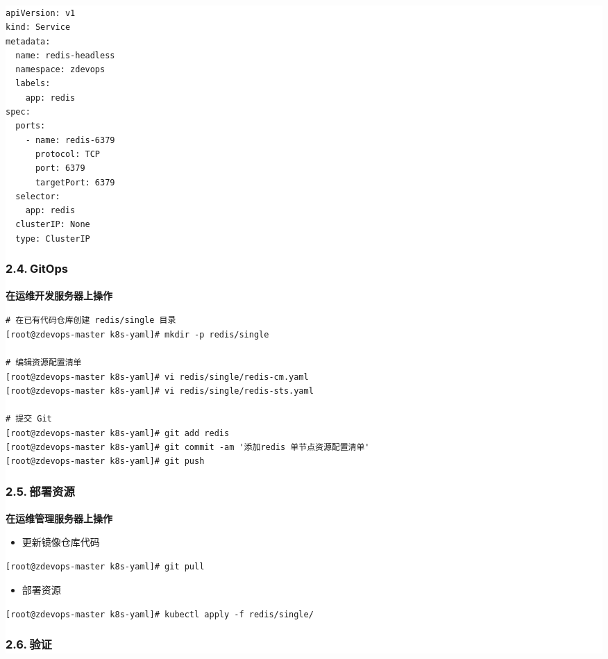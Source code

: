 ```text
apiVersion: v1
kind: Service
metadata:
  name: redis-headless
  namespace: zdevops
  labels:
    app: redis
spec:
  ports:
    - name: redis-6379
      protocol: TCP
      port: 6379
      targetPort: 6379
  selector:
    app: redis
  clusterIP: None
  type: ClusterIP
```

### **2.4. GitOps**

**在运维开发服务器上操作**

```text
# 在已有代码仓库创建 redis/single 目录
[root@zdevops-master k8s-yaml]# mkdir -p redis/single

# 编辑资源配置清单
[root@zdevops-master k8s-yaml]# vi redis/single/redis-cm.yaml
[root@zdevops-master k8s-yaml]# vi redis/single/redis-sts.yaml

# 提交 Git
[root@zdevops-master k8s-yaml]# git add redis
[root@zdevops-master k8s-yaml]# git commit -am '添加redis 单节点资源配置清单'
[root@zdevops-master k8s-yaml]# git push
```

### **2.5. 部署资源**

**在运维管理服务器上操作**

- 更新镜像仓库代码

```text
[root@zdevops-master k8s-yaml]# git pull
```

- 部署资源

```text
[root@zdevops-master k8s-yaml]# kubectl apply -f redis/single/
```

### **2.6. 验证**
